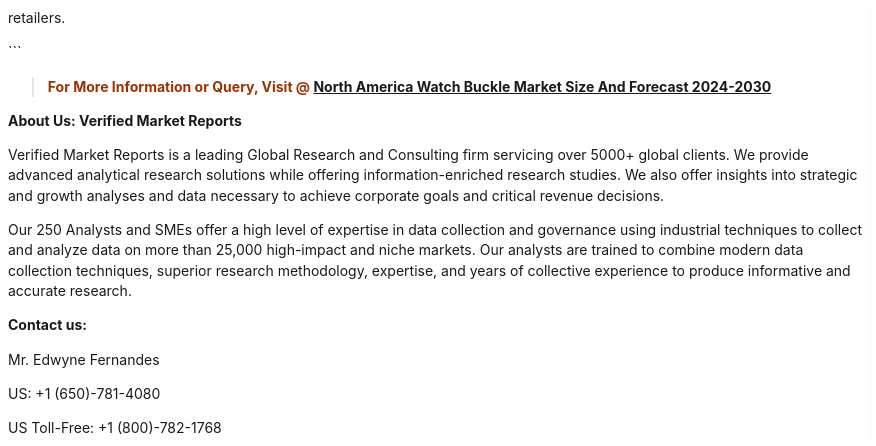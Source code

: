 retailers.</p></body></html>```</p><blockquote><p><span style="color: #993300;"><strong>For More Information or Query, Visit @ <a href="https://www.verifiedmarketreports.com/product/watch-buckle-market/">North America Watch Buckle Market Size And Forecast 2024-2030</a></strong></span></p></blockquote><p><strong>About Us: Verified Market Reports</strong></p><p>Verified Market Reports is a leading Global Research and Consulting firm servicing over 5000+ global clients. We provide advanced analytical research solutions while offering information-enriched research studies. We also offer insights into strategic and growth analyses and data necessary to achieve corporate goals and critical revenue decisions.</p><p>Our 250 Analysts and SMEs offer a high level of expertise in data collection and governance using industrial techniques to collect and analyze data on more than 25,000 high-impact and niche markets. Our analysts are trained to combine modern data collection techniques, superior research methodology, expertise, and years of collective experience to produce informative and accurate research.</p><p><strong>Contact us:</strong></p><p>Mr. Edwyne Fernandes</p><p>US: +1 (650)-781-4080</p><p>US Toll-Free: +1 (800)-782-1768</p>
